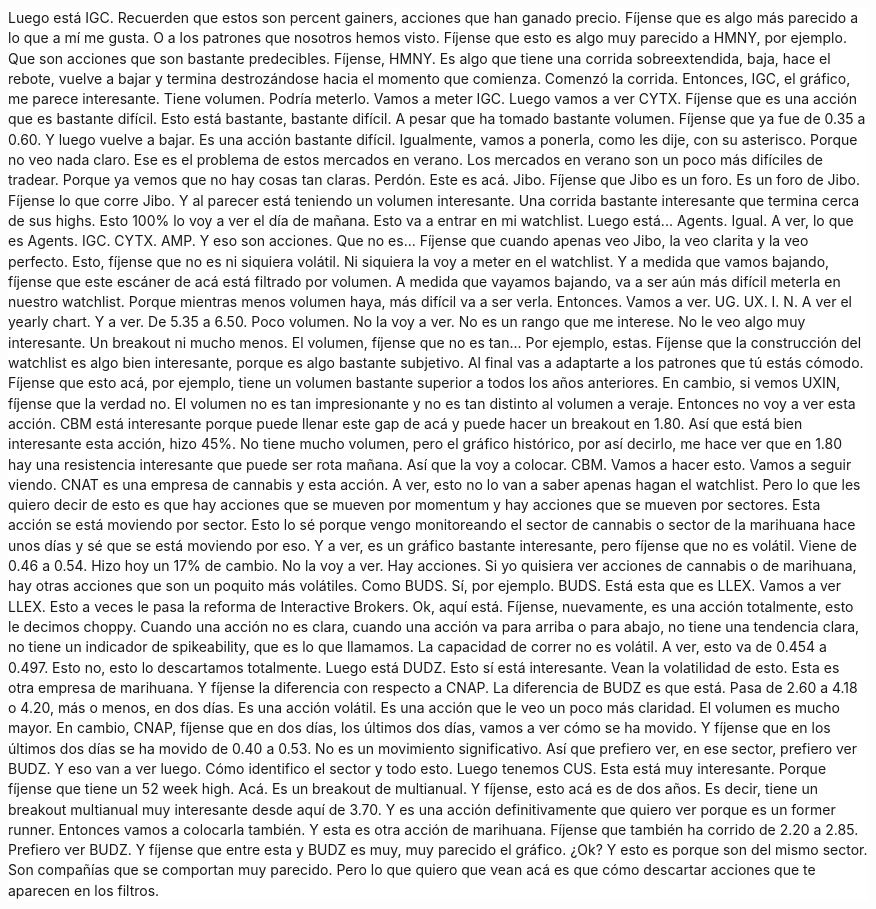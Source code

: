 Luego está IGC. Recuerden que estos son percent gainers, acciones que han ganado precio. Fíjense que es algo más parecido a lo que a mí me gusta. O a los patrones que nosotros hemos visto. Fíjense que esto es algo muy parecido a HMNY, por ejemplo. Que son acciones que son bastante predecibles. Fíjense, HMNY. Es algo que tiene una corrida sobreextendida, baja, hace el rebote, vuelve a bajar y termina destrozándose hacia el momento que comienza. Comenzó la corrida. Entonces, IGC, el gráfico, me parece interesante. Tiene volumen. Podría meterlo. Vamos a meter IGC. Luego vamos a ver CYTX. Fíjense que es una acción que es bastante difícil. Esto está bastante, bastante difícil. A pesar que ha tomado bastante volumen. Fíjense que ya fue de 0.35 a 0.60. Y luego vuelve a bajar. Es una acción bastante difícil. Igualmente, vamos a ponerla, como les dije, con su asterisco. Porque no veo nada claro. Ese es el problema de estos mercados en verano. Los mercados en verano son un poco más difíciles de tradear. Porque ya vemos que no hay cosas tan claras. Perdón. Este es acá. Jibo. Fíjense que Jibo es un foro. Es un foro de Jibo. Fíjense lo que corre Jibo. Y al parecer está teniendo un volumen interesante. Una corrida bastante interesante que termina cerca de sus highs. Esto 100% lo voy a ver el día de mañana. Esto va a entrar en mi watchlist. Luego está... Agents. Igual. A ver, lo que es Agents. IGC. CYTX. AMP. Y eso son acciones. Que no es... Fíjense que cuando apenas veo Jibo, la veo clarita y la veo perfecto. Esto, fíjense que no es ni siquiera volátil. Ni siquiera la voy a meter en el watchlist. Y a medida que vamos bajando, fíjense que este escáner de acá está filtrado por volumen. A medida que vayamos bajando, va a ser aún más difícil meterla en nuestro watchlist. Porque mientras menos volumen haya, más difícil va a ser verla. Entonces. Vamos a ver. UG. UX. I. N. A ver el yearly chart. Y a ver. De 5.35 a 6.50. Poco volumen. No la voy a ver. No es un rango que me interese. No le veo algo muy interesante. Un breakout ni mucho menos. El volumen, fíjense que no es tan... Por ejemplo, estas. Fíjense que la construcción del watchlist es algo bien interesante, porque es algo bastante subjetivo. Al final vas a adaptarte a los patrones que tú estás cómodo. Fíjense que esto acá, por ejemplo, tiene un volumen bastante superior a todos los años anteriores. En cambio, si vemos UXIN, fíjense que la verdad no. El volumen no es tan impresionante y no es tan distinto al volumen a veraje. Entonces no voy a ver esta acción. CBM está interesante porque puede llenar este gap de acá y puede hacer un breakout en 1.80. Así que está bien interesante esta acción, hizo 45%. No tiene mucho volumen, pero el gráfico histórico, por así decirlo, me hace ver que en 1.80 hay una resistencia interesante que puede ser rota mañana. Así que la voy a colocar. CBM. Vamos a hacer esto. Vamos a seguir viendo. CNAT es una empresa de cannabis y esta acción. A ver, esto no lo van a saber apenas hagan el watchlist. Pero lo que les quiero decir de esto es que hay acciones que se mueven por momentum y hay acciones que se mueven por sectores. Esta acción se está moviendo por sector. Esto lo sé porque vengo monitoreando el sector de cannabis o sector de la marihuana hace unos días y sé que se está moviendo por eso. Y a ver, es un gráfico bastante interesante, pero fíjense que no es volátil. Viene de 0.46 a 0.54. Hizo hoy un 17% de cambio. No la voy a ver. Hay acciones. Si yo quisiera ver acciones de cannabis o de marihuana, hay otras acciones que son un poquito más volátiles. Como BUDS. Sí, por ejemplo. BUDS. Está esta que es LLEX. Vamos a ver LLEX. Esto a veces le pasa la reforma de Interactive Brokers. Ok, aquí está. Fíjense, nuevamente, es una acción totalmente, esto le decimos choppy. Cuando una acción no es clara, cuando una acción va para arriba o para abajo, no tiene una tendencia clara, no tiene un indicador de spikeability, que es lo que llamamos. La capacidad de correr no es volátil. A ver, esto va de 0.454 a 0.497. Esto no, esto lo descartamos totalmente. Luego está DUDZ. Esto sí está interesante. Vean la volatilidad de esto. Esta es otra empresa de marihuana. Y fíjense la diferencia con respecto a CNAP. La diferencia de BUDZ es que está. Pasa de 2.60 a 4.18 o 4.20, más o menos, en dos días. Es una acción volátil. Es una acción que le veo un poco más claridad. El volumen es mucho mayor. En cambio, CNAP, fíjense que en dos días, los últimos dos días, vamos a ver cómo se ha movido. Y fíjense que en los últimos dos días se ha movido de 0.40 a 0.53. No es un movimiento significativo. Así que prefiero ver, en ese sector, prefiero ver BUDZ. Y eso van a ver luego. Cómo identifico el sector y todo esto. Luego tenemos CUS. Esta está muy interesante. Porque fíjense que tiene un 52 week high. Acá. Es un breakout de multianual. Y fíjense, esto acá es de dos años. Es decir, tiene un breakout multianual muy interesante desde aquí de 3.70. Y es una acción definitivamente que quiero ver porque es un former runner. Entonces vamos a colocarla también. Y esta es otra acción de marihuana. Fíjense que también ha corrido de 2.20 a 2.85. Prefiero ver BUDZ. Y fíjense que entre esta y BUDZ es muy, muy parecido el gráfico. ¿Ok? Y esto es porque son del mismo sector. Son compañías que se comportan muy parecido. Pero lo que quiero que vean acá es que cómo descartar acciones que te aparecen en los filtros.
